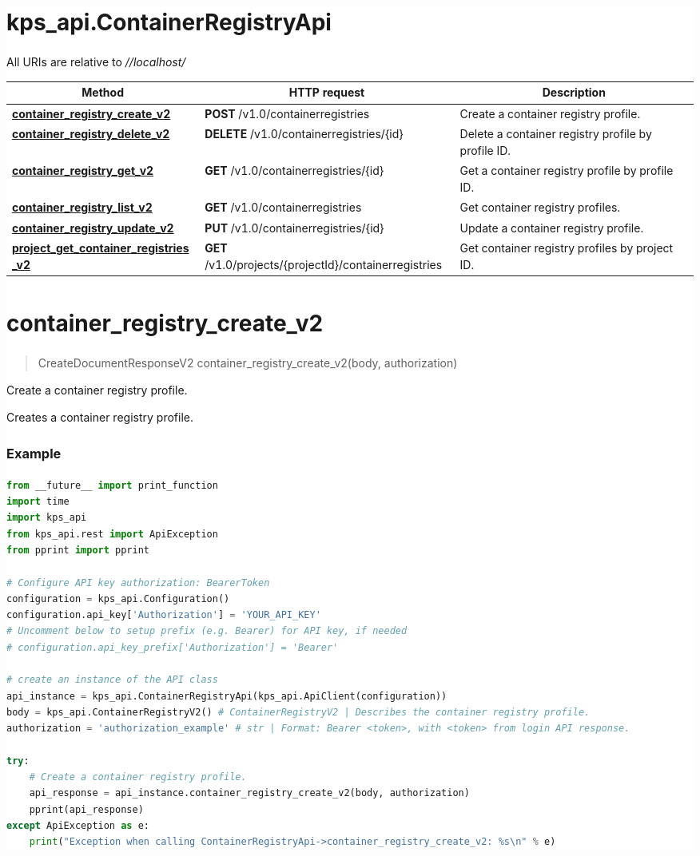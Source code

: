 # kps_api.ContainerRegistryApi

All URIs are relative to *//localhost/*

Method | HTTP request | Description
------------- | ------------- | -------------
[**container_registry_create_v2**](ContainerRegistryApi.md#container_registry_create_v2) | **POST** /v1.0/containerregistries | Create a container registry profile.
[**container_registry_delete_v2**](ContainerRegistryApi.md#container_registry_delete_v2) | **DELETE** /v1.0/containerregistries/{id} | Delete a container registry profile by profile ID.
[**container_registry_get_v2**](ContainerRegistryApi.md#container_registry_get_v2) | **GET** /v1.0/containerregistries/{id} | Get a container registry profile by profile ID.
[**container_registry_list_v2**](ContainerRegistryApi.md#container_registry_list_v2) | **GET** /v1.0/containerregistries | Get container registry profiles.
[**container_registry_update_v2**](ContainerRegistryApi.md#container_registry_update_v2) | **PUT** /v1.0/containerregistries/{id} | Update a container registry profile.
[**project_get_container_registries_v2**](ContainerRegistryApi.md#project_get_container_registries_v2) | **GET** /v1.0/projects/{projectId}/containerregistries | Get container registry profiles by project ID.

# **container_registry_create_v2**
> CreateDocumentResponseV2 container_registry_create_v2(body, authorization)

Create a container registry profile.

Creates a container registry profile.

### Example
```python
from __future__ import print_function
import time
import kps_api
from kps_api.rest import ApiException
from pprint import pprint

# Configure API key authorization: BearerToken
configuration = kps_api.Configuration()
configuration.api_key['Authorization'] = 'YOUR_API_KEY'
# Uncomment below to setup prefix (e.g. Bearer) for API key, if needed
# configuration.api_key_prefix['Authorization'] = 'Bearer'

# create an instance of the API class
api_instance = kps_api.ContainerRegistryApi(kps_api.ApiClient(configuration))
body = kps_api.ContainerRegistryV2() # ContainerRegistryV2 | Describes the container registry profile.
authorization = 'authorization_example' # str | Format: Bearer <token>, with <token> from login API response.

try:
    # Create a container registry profile.
    api_response = api_instance.container_registry_create_v2(body, authorization)
    pprint(api_response)
except ApiException as e:
    print("Exception when calling ContainerRegistryApi->container_registry_create_v2: %s\n" % e)
```
